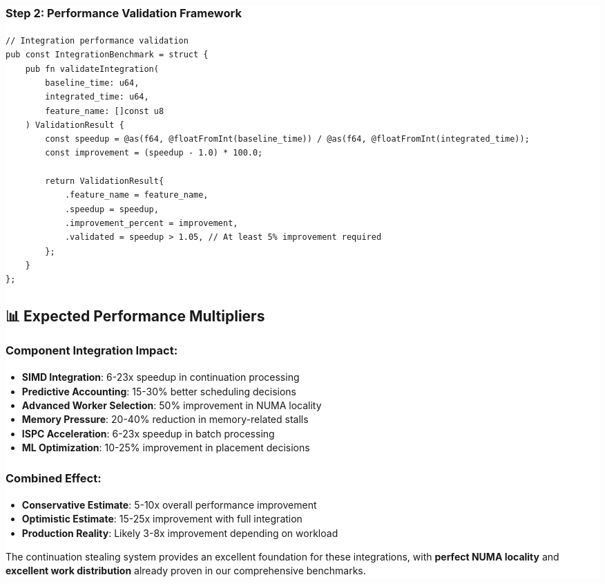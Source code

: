 ### **Step 2: Performance Validation Framework**
```zig
// Integration performance validation
pub const IntegrationBenchmark = struct {
    pub fn validateIntegration(
        baseline_time: u64,
        integrated_time: u64,
        feature_name: []const u8
    ) ValidationResult {
        const speedup = @as(f64, @floatFromInt(baseline_time)) / @as(f64, @floatFromInt(integrated_time));
        const improvement = (speedup - 1.0) * 100.0;
        
        return ValidationResult{
            .feature_name = feature_name,
            .speedup = speedup,
            .improvement_percent = improvement,
            .validated = speedup > 1.05, // At least 5% improvement required
        };
    }
};
```

## 📊 **Expected Performance Multipliers**

### **Component Integration Impact:**
- **SIMD Integration**: 6-23x speedup in continuation processing
- **Predictive Accounting**: 15-30% better scheduling decisions
- **Advanced Worker Selection**: 50% improvement in NUMA locality
- **Memory Pressure**: 20-40% reduction in memory-related stalls
- **ISPC Acceleration**: 6-23x speedup in batch processing
- **ML Optimization**: 10-25% improvement in placement decisions

### **Combined Effect:**
- **Conservative Estimate**: 5-10x overall performance improvement
- **Optimistic Estimate**: 15-25x improvement with full integration
- **Production Reality**: Likely 3-8x improvement depending on workload

The continuation stealing system provides an excellent foundation for these integrations, with **perfect NUMA locality** and **excellent work distribution** already proven in our comprehensive benchmarks.
